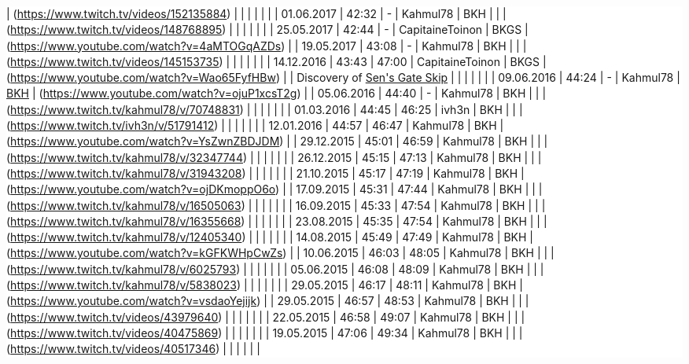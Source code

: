 | (https://www.twitch.tv/videos/152135884) |  |  |  |  |  |
| 01.06.2017 | 42:32 | - | Kahmul78 | BKH |  |
| (https://www.twitch.tv/videos/148768895) |  |  |  |  |  |
| 25.05.2017 | 42:44 | - | CapitaineToinon | BKGS | (https://www.youtube.com/watch?v=4aMTOGqAZDs) |
| 19.05.2017 | 43:08 | - | Kahmul78 | BKH |  |
| (https://www.twitch.tv/videos/145153735) |  |  |  |  |  |
| 14.12.2016 | 43:43 | 47:00 | CapitaineToinon | BKGS | (https://www.youtube.com/watch?v=Wao65FyfHBw) |
| Discovery of [Sen's Gate Skip](/darksouls/sens-gate-skip) |  |  |  |  |  |
| 09.06.2016 | 44:24 | - | Kahmul78 | [BKH](/darksouls/black-knight-halberd-any) | (https://www.youtube.com/watch?v=ojuP1xcsT2g) |
| 05.06.2016 | 44:40 | - | Kahmul78 | BKH |  |
| (https://www.twitch.tv/kahmul78/v/70748831) |  |  |  |  |  |
| 01.03.2016 | 44:45 | 46:25 | ivh3n | BKH |  |
| (https://www.twitch.tv/ivh3n/v/51791412) |  |  |  |  |  |
| 12.01.2016 | 44:57 | 46:47 | Kahmul78 | BKH | (https://www.youtube.com/watch?v=YsZwnZBDJDM) |
| 29.12.2015 | 45:01 | 46:59 | Kahmul78 | BKH |  |
| (https://www.twitch.tv/kahmul78/v/32347744) |  |  |  |  |  |
| 26.12.2015 | 45:15 | 47:13 | Kahmul78 | BKH |  |
| (https://www.twitch.tv/kahmul78/v/31943208) |  |  |  |  |  |
| 21.10.2015 | 45:17 | 47:19 | Kahmul78 | BKH | (https://www.youtube.com/watch?v=ojDKmoppO6o) |
| 17.09.2015 | 45:31 | 47:44 | Kahmul78 | BKH |  |
| (https://www.twitch.tv/kahmul78/v/16505063) |  |  |  |  |  |
| 16.09.2015 | 45:33 | 47:54 | Kahmul78 | BKH |  |
| (https://www.twitch.tv/kahmul78/v/16355668) |  |  |  |  |  |
| 23.08.2015 | 45:35 | 47:54 | Kahmul78 | BKH |  |
| (https://www.twitch.tv/kahmul78/v/12405340) |  |  |  |  |  |
| 14.08.2015 | 45:49 | 47:49 | Kahmul78 | BKH | (https://www.youtube.com/watch?v=kGFKWHpCwZs) |
| 10.06.2015 | 46:03 | 48:05 | Kahmul78 | BKH |  |
| (https://www.twitch.tv/kahmul78/v/6025793) |  |  |  |  |  |
| 05.06.2015 | 46:08 | 48:09 | Kahmul78 | BKH |  |
| (https://www.twitch.tv/kahmul78/v/5838023) |  |  |  |  |  |
| 29.05.2015 | 46:17 | 48:11 | Kahmul78 | BKH | (https://www.youtube.com/watch?v=vsdaoYejijk) |
| 29.05.2015 | 46:57 | 48:53 | Kahmul78 | BKH |  |
| (https://www.twitch.tv/videos/43979640) |  |  |  |  |  |
| 22.05.2015 | 46:58 | 49:07 | Kahmul78 | BKH |  |
| (https://www.twitch.tv/videos/40475869) |  |  |  |  |  |
| 19.05.2015 | 47:06 | 49:34 | Kahmul78 | BKH |  |
| (https://www.twitch.tv/videos/40517346) |  |  |  |  |  |
